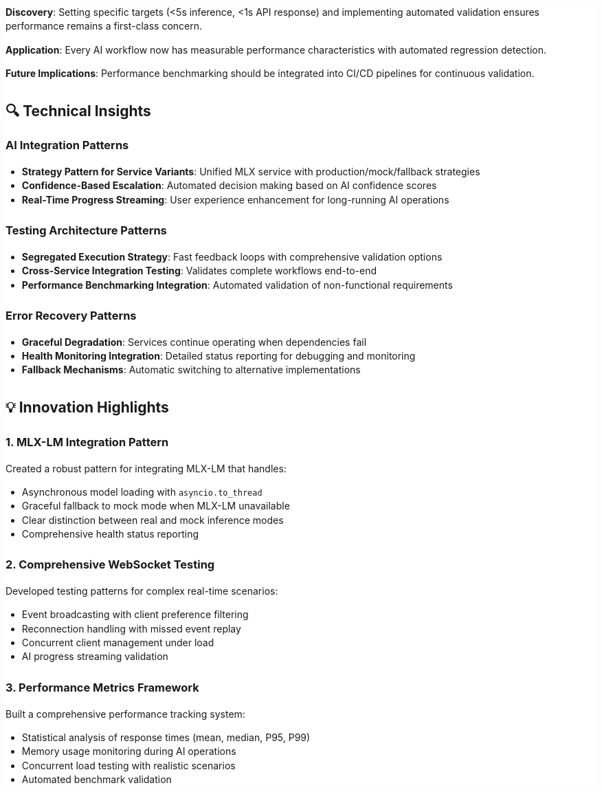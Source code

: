**Discovery**: Setting specific targets (<5s inference, <1s API response) and implementing automated validation ensures performance remains a first-class concern.

**Application**: Every AI workflow now has measurable performance characteristics with automated regression detection.

**Future Implications**: Performance benchmarking should be integrated into CI/CD pipelines for continuous validation.

## 🔍 Technical Insights

### AI Integration Patterns
- **Strategy Pattern for Service Variants**: Unified MLX service with production/mock/fallback strategies
- **Confidence-Based Escalation**: Automated decision making based on AI confidence scores
- **Real-Time Progress Streaming**: User experience enhancement for long-running AI operations

### Testing Architecture Patterns
- **Segregated Execution Strategy**: Fast feedback loops with comprehensive validation options
- **Cross-Service Integration Testing**: Validates complete workflows end-to-end
- **Performance Benchmarking Integration**: Automated validation of non-functional requirements

### Error Recovery Patterns
- **Graceful Degradation**: Services continue operating when dependencies fail
- **Health Monitoring Integration**: Detailed status reporting for debugging and monitoring
- **Fallback Mechanisms**: Automatic switching to alternative implementations

## 💡 Innovation Highlights

### 1. **MLX-LM Integration Pattern**
Created a robust pattern for integrating MLX-LM that handles:
- Asynchronous model loading with `asyncio.to_thread`
- Graceful fallback to mock mode when MLX-LM unavailable
- Clear distinction between real and mock inference modes
- Comprehensive health status reporting

### 2. **Comprehensive WebSocket Testing**
Developed testing patterns for complex real-time scenarios:
- Event broadcasting with client preference filtering
- Reconnection handling with missed event replay
- Concurrent client management under load
- AI progress streaming validation

### 3. **Performance Metrics Framework**
Built a comprehensive performance tracking system:
- Statistical analysis of response times (mean, median, P95, P99)
- Memory usage monitoring during AI operations
- Concurrent load testing with realistic scenarios
- Automated benchmark validation
